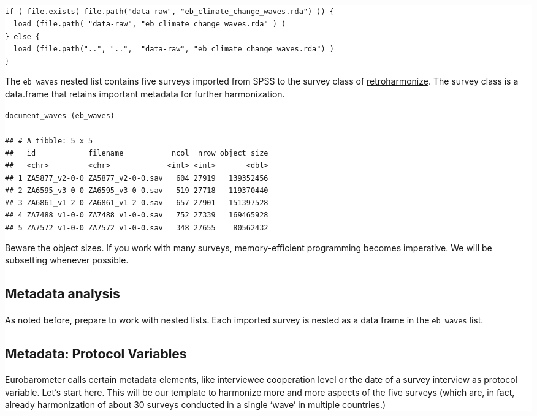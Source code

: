     if ( file.exists( file.path("data-raw", "eb_climate_change_waves.rda") )) {
      load (file.path( "data-raw", "eb_climate_change_waves.rda" ) )
    } else {
      load (file.path("..", "..",  "data-raw", "eb_climate_change_waves.rda") )
    }

The `eb_waves` nested list contains five surveys imported from SPSS to
the survey class of
[retroharmonize](https://retroharmonize.dataobservatory.eu/articles/labelled_spss_survey.html).
The survey class is a data.frame that retains important metadata for
further harmonization.

    document_waves (eb_waves)

    ## # A tibble: 5 x 5
    ##   id            filename           ncol  nrow object_size
    ##   <chr>         <chr>             <int> <int>       <dbl>
    ## 1 ZA5877_v2-0-0 ZA5877_v2-0-0.sav   604 27919   139352456
    ## 2 ZA6595_v3-0-0 ZA6595_v3-0-0.sav   519 27718   119370440
    ## 3 ZA6861_v1-2-0 ZA6861_v1-2-0.sav   657 27901   151397528
    ## 4 ZA7488_v1-0-0 ZA7488_v1-0-0.sav   752 27339   169465928
    ## 5 ZA7572_v1-0-0 ZA7572_v1-0-0.sav   348 27655    80562432

Beware the object sizes. If you work with many surveys, memory-efficient
programming becomes imperative. We will be subsetting whenever possible.

## Metadata analysis

As noted before, prepare to work with nested lists. Each imported survey
is nested as a data frame in the `eb_waves` list.

## Metadata: Protocol Variables

Eurobarometer calls certain metadata elements, like interviewee
cooperation level or the date of a survey interview as protocol
variable. Let’s start here. This will be our template to harmonize more
and more aspects of the five surveys (which are, in fact, already
harmonization of about 30 surveys conducted in a single ‘wave’ in
multiple countries.)
